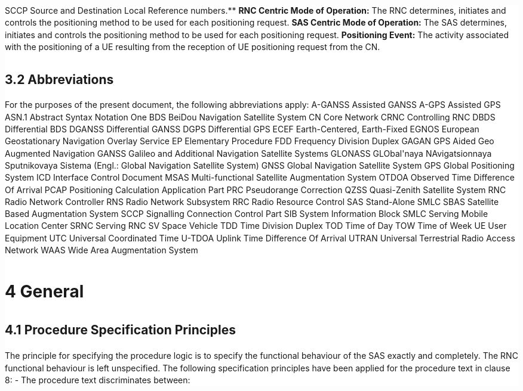 SCCP Source and Destination Local Reference numbers.**
**RNC Centric Mode of Operation:** The RNC determines, initiates and controls
the positioning method to be used for each positioning request.
**SAS Centric Mode of Operation:** The SAS determines, initiates and controls
the positioning method to be used for each positioning request.
**Positioning Event:** The activity associated with the positioning of a UE
resulting from the reception of UE positioning request from the CN.
## 3.2 Abbreviations
For the purposes of the present document, the following abbreviations apply:
A-GANSS Assisted GANSS
A-GPS Assisted GPS
ASN.1 Abstract Syntax Notation One
BDS BeiDou Navigation Satellite System
CN Core Network
CRNC Controlling RNC
DBDS Differential BDS
DGANSS Differential GANSS
DGPS Differential GPS
ECEF Earth-Centered, Earth-Fixed
EGNOS European Geostationary Navigation Overlay Service
EP Elementary Procedure
FDD Frequency Division Duplex
GAGAN GPS Aided Geo Augmented Navigation
GANSS Galileo and Additional Navigation Satellite Systems
GLONASS GLObal\'naya NAvigatsionnaya Sputnikovaya Sistema (Engl.: Global
Navigation Satellite System)
GNSS Global Navigation Satellite System
GPS Global Positioning System
ICD Interface Control Document
MSAS Multi-functional Satellite Augmentation System
OTDOA Observed Time Difference Of Arrival
PCAP Positioning Calculation Application Part
PRC Pseudorange Correction
QZSS Quasi-Zenith Satellite System
RNC Radio Network Controller
RNS Radio Network Subsystem
RRC Radio Resource Control
SAS Stand-Alone SMLC
SBAS Satellite Based Augmentation System
SCCP Signalling Connection Control Part
SIB System Information Block
SMLC Serving Mobile Location Center
SRNC Serving RNC
SV Space Vehicle
TDD Time Division Duplex
TOD Time of Day
TOW Time of Week
UE User Equipment
UTC Universal Coordinated Time
U-TDOA Uplink Time Difference Of Arrival
UTRAN Universal Terrestrial Radio Access Network
WAAS Wide Area Augmentation System
# 4 General
## 4.1 Procedure Specification Principles
The principle for specifying the procedure logic is to specify the functional
behaviour of the SAS exactly and completely. The RNC functional behaviour is
left unspecified.
The following specification principles have been applied for the procedure
text in clause 8:
\- The procedure text discriminates between: